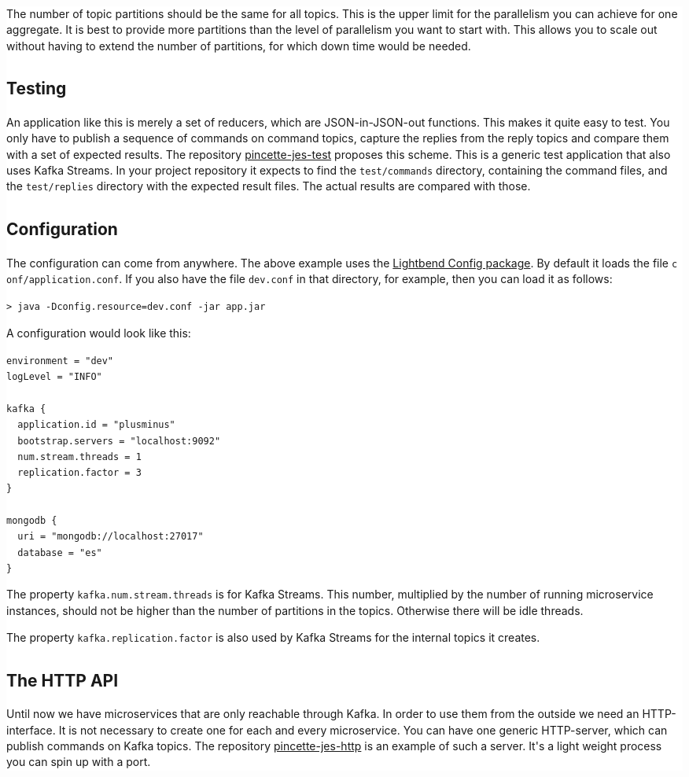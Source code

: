 The number of topic partitions should be the same for all topics. This is the upper limit for the parallelism you can achieve for one aggregate. It is best to provide more partitions than the level of parallelism you want to start with. This allows you to scale out without having to extend the number of partitions, for which down time would be needed.

## Testing

An application like this is merely a set of reducers, which are JSON-in-JSON-out functions. This makes it quite easy to test. You only have to publish a sequence of commands on command topics, capture the replies from the reply topics and compare them with a set of expected results. The repository [pincette-jes-test](https://github.com/json-event-sourcing/pincette-jes-test) proposes this scheme. This is a generic test application that also uses Kafka Streams. In your project repository it expects to find the ```test/commands``` directory, containing the command files, and the ```test/replies``` directory with the expected result files. The actual results are compared with those.

## Configuration

The configuration can come from anywhere. The above example uses the [Lightbend Config package](https://github.com/lightbend/config). By default it loads the file ```conf/application.conf```. If you also have the file ```dev.conf``` in that directory, for example, then you can load it as follows:
```
> java -Dconfig.resource=dev.conf -jar app.jar
```

A configuration would look like this:

```
environment = "dev"
logLevel = "INFO"

kafka {
  application.id = "plusminus"
  bootstrap.servers = "localhost:9092"
  num.stream.threads = 1
  replication.factor = 3
}

mongodb {
  uri = "mongodb://localhost:27017"
  database = "es"
}
```

The property ```kafka.num.stream.threads``` is for Kafka Streams. This number, multiplied by the number of running microservice instances, should not be higher than the number of partitions in the topics. Otherwise there will be idle threads.

The property ```kafka.replication.factor``` is also used by Kafka Streams for the internal topics it creates.

## The HTTP API

Until now we have microservices that are only reachable through Kafka. In order to use them from the outside we need an HTTP-interface. It is not necessary to create one for each and every microservice. You can have one generic HTTP-server, which can publish commands on Kafka topics. The repository [pincette-jes-http](https://github.com/json-event-sourcing/pincette-jes-http) is an example of such a server. It's a light weight process you can spin up with a port.

